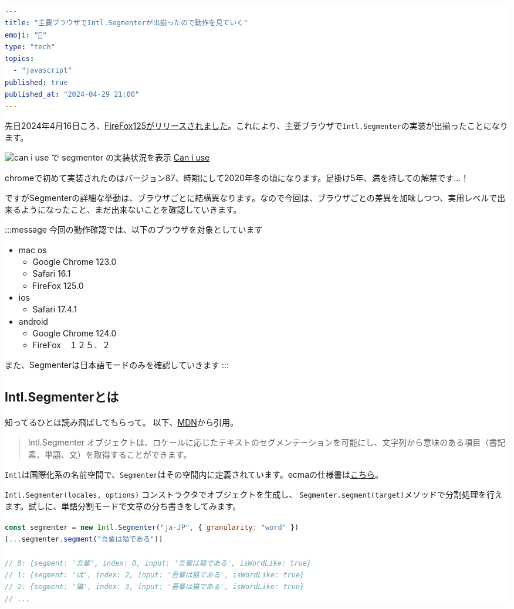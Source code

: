 ```yaml
---
title: "主要ブラウザでIntl.Segmenterが出揃ったので動作を見ていく"
emoji: "👀"
type: "tech"
topics:
  - "javascript"
published: true
published_at: "2024-04-29 21:00"
---
```


先日2024年4月16日ころ、[FireFox125がリリースされました](https://developer.mozilla.org/ja/docs/Mozilla/Firefox/Releases/125)。これにより、主要ブラウザで`Intl.Segmenter`の実装が出揃ったことになります。

![can i use で segmenter の実装状況を表示](https://storage.googleapis.com/zenn-user-upload/c90674722eca-20240429.png)
[Can i use](https://caniuse.com/?search=Intl.Segmenter)

chromeで初めて実装されたのはバージョン87、時期にして2020年冬の頃になります。足掛け5年、満を持しての解禁です…！

ですがSegmenterの詳細な挙動は、ブラウザごとに結構異なります。なので今回は、ブラウザごとの差異を加味しつつ、実用レベルで出来るようになったこと、まだ出来ないことを確認していきます。

:::message
今回の動作確認では、以下のブラウザを対象としています

* mac os 
  * Google Chrome 123.0
  * Safari 16.1
  * FireFox 125.0
* ios
  * Safari 17.4.1
* android
  * Google Chrome 124.0
  * FireFox　１２５．２

また、Segmenterは日本語モードのみを確認していきます
:::

## Intl.Segmenterとは

知ってるひとは読み飛ばしてもらって。
以下、[MDN](https://developer.mozilla.org/ja/docs/Web/JavaScript/Reference/Global_Objects/Intl/Segmenter)から引用。

> Intl.Segmenter オブジェクトは、ロケールに応じたテキストのセグメンテーションを可能にし、文字列から意味のある項目（書記素、単語、文）を取得することができます。

`Intl`は国際化系の名前空間で、`Segmenter`はその空間内に定義されています。ecmaの仕様書は[こちら](https://tc39.es/ecma402/#segmenter-objects)。

`Intl.Segmenter(locales, options)` コンストラクタでオブジェクトを生成し、 `Segmenter.segment(target)`メソッドで分割処理を行えます。試しに、単語分割モードで文章の分ち書きをしてみます。

```js
const segmenter = new Intl.Segmenter("ja-JP", { granularity: "word" })
[...segmenter.segment("吾輩は猫である")]

// 0: {segment: '吾輩', index: 0, input: '吾輩は猫である', isWordLike: true}
// 1: {segment: 'は', index: 2, input: '吾輩は猫である', isWordLike: true}
// 2: {segment: '猫', index: 3, input: '吾輩は猫である', isWordLike: true}
// ...
```
